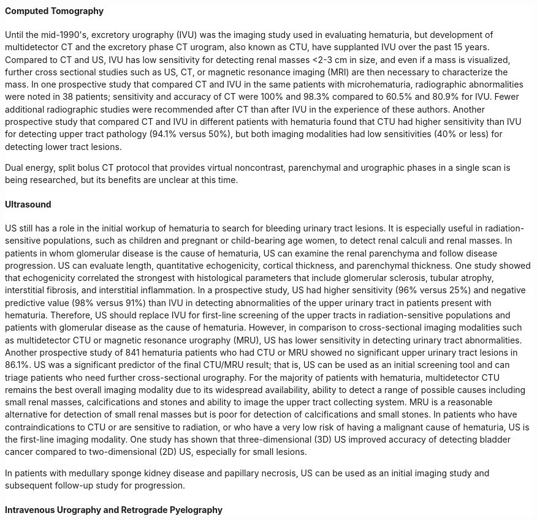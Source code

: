 
####  Computed Tomography 


Until the mid-1990's, excretory urography (IVU) was the imaging study used in evaluating hematuria, but development of multidetector CT and the excretory phase CT urogram, also known as CTU, have supplanted IVU over the past 15 years. Compared to CT and US, IVU has low sensitivity for detecting renal masses <2-3 cm in size, and even if a mass is visualized, further cross sectional studies such as US, CT, or magnetic resonance imaging (MRI) are then necessary to characterize the mass. In one prospective study that compared CT and IVU in the same patients with microhematuria, radiographic abnormalities were noted in 38 patients; sensitivity and accuracy of CT were 100% and 98.3% compared to 60.5% and 80.9% for IVU. Fewer additional radiographic studies were recommended after CT than after IVU in the experience of these authors. Another prospective study that compared CT and IVU in different patients with hematuria found that CTU had higher sensitivity than IVU for detecting upper tract pathology (94.1% versus 50%), but both imaging modalities had low sensitivities (40% or less) for detecting lower tract lesions. 


Dual energy, split bolus CT protocol that provides virtual noncontrast, parenchymal and urographic phases in a single scan is being researched, but its benefits are unclear at this time. 


####  Ultrasound 


US still has a role in the initial workup of hematuria to search for bleeding urinary tract lesions. It is especially useful in radiation-sensitive populations, such as children and pregnant or child-bearing age women, to detect renal calculi and renal masses. In patients in whom glomerular disease is the cause of hematuria, US can examine the renal parenchyma and follow disease progression. US can evaluate length, quantitative echogenicity, cortical thickness, and parenchymal thickness. One study showed that echogenicity correlated the strongest with histological parameters that include glomerular sclerosis, tubular atrophy, interstitial fibrosis, and interstitial inflammation. In a prospective study, US had higher sensitivity (96% versus 25%) and negative predictive value (98% versus 91%) than IVU in detecting abnormalities of the upper urinary tract in patients present with hematuria. Therefore, US should replace IVU for first-line screening of the upper tracts in radiation-sensitive populations and patients with glomerular disease as the cause of hematuria. However, in comparison to cross-sectional imaging modalities such as multidetector CTU or magnetic resonance urography (MRU), US has lower sensitivity in detecting urinary tract abnormalities. Another prospective study of 841 hematuria patients who had CTU or MRU showed no significant upper urinary tract lesions in 86.1%. US was a significant predictor of the final CTU/MRU result; that is, US can be used as an initial screening tool and can triage patients who need further cross-sectional urography. For the majority of patients with hematuria, multidetector CTU remains the best overall imaging modality due to its widespread availability, ability to detect a range of possible causes including small renal masses, calcifications and stones and ability to image the upper tract collecting system. MRU is a reasonable alternative for detection of small renal masses but is poor for detection of calcifications and small stones. In patients who have contraindications to CTU or are sensitive to radiation, or who have a very low risk of having a malignant cause of hematuria, US is the first-line imaging modality. One study has shown that three-dimensional (3D) US improved accuracy of detecting bladder cancer compared to two-dimensional (2D) US, especially for small lesions. 


In patients with medullary sponge kidney disease and papillary necrosis, US can be used as an initial imaging study and subsequent follow-up study for progression. 


####  Intravenous Urography and Retrograde Pyelography 
